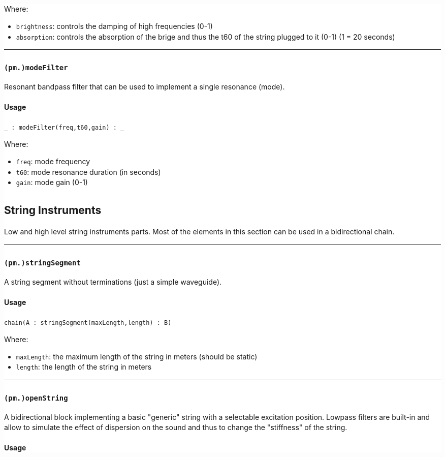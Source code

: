 Where:

* `brightness`: controls the damping of high frequencies (0-1)
* `absorption`: controls the absorption of the brige and thus the t60 of
the string plugged to it (0-1) (1 = 20 seconds)

----

### `(pm.)modeFilter`

Resonant bandpass filter that can be used to implement a single resonance
(mode).

#### Usage

```
_ : modeFilter(freq,t60,gain) : _
```

Where:

* `freq`: mode frequency
* `t60`: mode resonance duration (in seconds)
* `gain`: mode gain (0-1)

## String Instruments

Low and high level string instruments parts. Most of the elements in
this section can be used in a bidirectional chain.

----

### `(pm.)stringSegment`

A string segment without terminations (just a simple waveguide).

#### Usage

```
chain(A : stringSegment(maxLength,length) : B)
```

Where:

* `maxLength`: the maximum length of the string in meters (should be static)
* `length`: the length of the string in meters

----

### `(pm.)openString`

A bidirectional block implementing a basic "generic" string with a
selectable excitation position. Lowpass filters are built-in and
allow to simulate the effect of dispersion on the sound and thus
to change the "stiffness" of the string.

#### Usage
